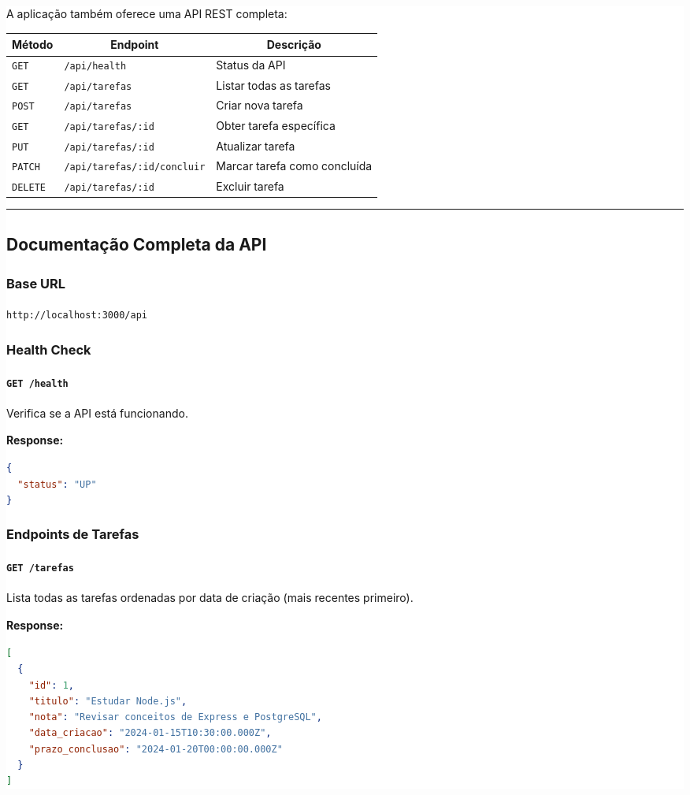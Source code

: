 A aplicação também oferece uma API REST completa:

| Método | Endpoint | Descrição |
|--------|----------|-----------|
| `GET` | `/api/health` | Status da API |
| `GET` | `/api/tarefas` | Listar todas as tarefas |
| `POST` | `/api/tarefas` | Criar nova tarefa |
| `GET` | `/api/tarefas/:id` | Obter tarefa específica |
| `PUT` | `/api/tarefas/:id` | Atualizar tarefa |
| `PATCH` | `/api/tarefas/:id/concluir` | Marcar tarefa como concluída |
| `DELETE` | `/api/tarefas/:id` | Excluir tarefa |

---

## Documentação Completa da API

### Base URL
```
http://localhost:3000/api
```

### Health Check

#### `GET /health`
Verifica se a API está funcionando.

**Response:**
```json
{
  "status": "UP"
}
```

### Endpoints de Tarefas

#### `GET /tarefas`
Lista todas as tarefas ordenadas por data de criação (mais recentes primeiro).

**Response:**
```json
[
  {
    "id": 1,
    "titulo": "Estudar Node.js",
    "nota": "Revisar conceitos de Express e PostgreSQL",
    "data_criacao": "2024-01-15T10:30:00.000Z",
    "prazo_conclusao": "2024-01-20T00:00:00.000Z"
  }
]
```
